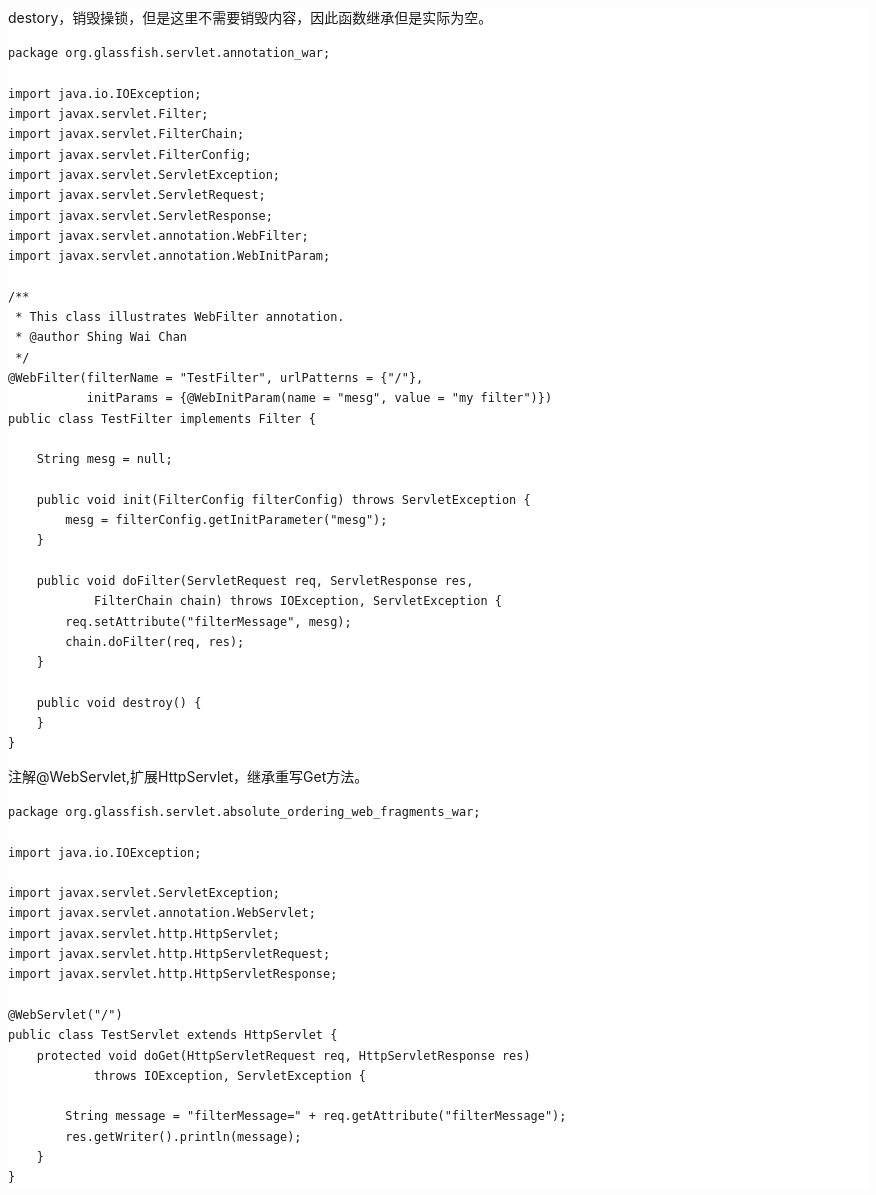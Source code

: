 destory，销毁操锁，但是这里不需要销毁内容，因此函数继承但是实际为空。
```
package org.glassfish.servlet.annotation_war;

import java.io.IOException;
import javax.servlet.Filter;
import javax.servlet.FilterChain;
import javax.servlet.FilterConfig;
import javax.servlet.ServletException;
import javax.servlet.ServletRequest;
import javax.servlet.ServletResponse;
import javax.servlet.annotation.WebFilter;
import javax.servlet.annotation.WebInitParam;

/**
 * This class illustrates WebFilter annotation.
 * @author Shing Wai Chan
 */
@WebFilter(filterName = "TestFilter", urlPatterns = {"/"},
           initParams = {@WebInitParam(name = "mesg", value = "my filter")})
public class TestFilter implements Filter {

    String mesg = null;

    public void init(FilterConfig filterConfig) throws ServletException {
        mesg = filterConfig.getInitParameter("mesg");
    }

    public void doFilter(ServletRequest req, ServletResponse res,
            FilterChain chain) throws IOException, ServletException {
        req.setAttribute("filterMessage", mesg);
        chain.doFilter(req, res);
    }

    public void destroy() {
    }
}
```

注解@WebServlet,扩展HttpServlet，继承重写Get方法。
```
package org.glassfish.servlet.absolute_ordering_web_fragments_war;

import java.io.IOException;

import javax.servlet.ServletException;
import javax.servlet.annotation.WebServlet;
import javax.servlet.http.HttpServlet;
import javax.servlet.http.HttpServletRequest;
import javax.servlet.http.HttpServletResponse;

@WebServlet("/")
public class TestServlet extends HttpServlet {
    protected void doGet(HttpServletRequest req, HttpServletResponse res)
            throws IOException, ServletException {

        String message = "filterMessage=" + req.getAttribute("filterMessage");
        res.getWriter().println(message);
    }
}
```
